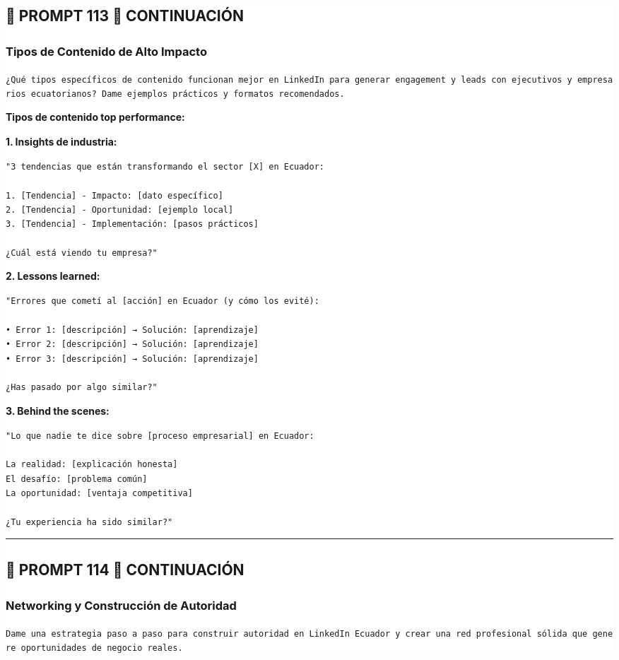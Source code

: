 
## 📝 **PROMPT 113** 🔗 CONTINUACIÓN
### Tipos de Contenido de Alto Impacto

```
¿Qué tipos específicos de contenido funcionan mejor en LinkedIn para generar engagement y leads con ejecutivos y empresarios ecuatorianos? Dame ejemplos prácticos y formatos recomendados.
```

**Tipos de contenido top performance:**

**1. Insights de industria:**
```
"3 tendencias que están transformando el sector [X] en Ecuador:

1. [Tendencia] - Impacto: [dato específico]
2. [Tendencia] - Oportunidad: [ejemplo local]
3. [Tendencia] - Implementación: [pasos prácticos]

¿Cuál está viendo tu empresa?"
```

**2. Lessons learned:**
```
"Errores que cometí al [acción] en Ecuador (y cómo los evité):

• Error 1: [descripción] → Solución: [aprendizaje]
• Error 2: [descripción] → Solución: [aprendizaje]
• Error 3: [descripción] → Solución: [aprendizaje]

¿Has pasado por algo similar?"
```

**3. Behind the scenes:**
```
"Lo que nadie te dice sobre [proceso empresarial] en Ecuador:

La realidad: [explicación honesta]
El desafío: [problema común]
La oportunidad: [ventaja competitiva]

¿Tu experiencia ha sido similar?"
```

---

## 📝 **PROMPT 114** 🔗 CONTINUACIÓN
### Networking y Construcción de Autoridad

```
Dame una estrategia paso a paso para construir autoridad en LinkedIn Ecuador y crear una red profesional sólida que genere oportunidades de negocio reales.
```
